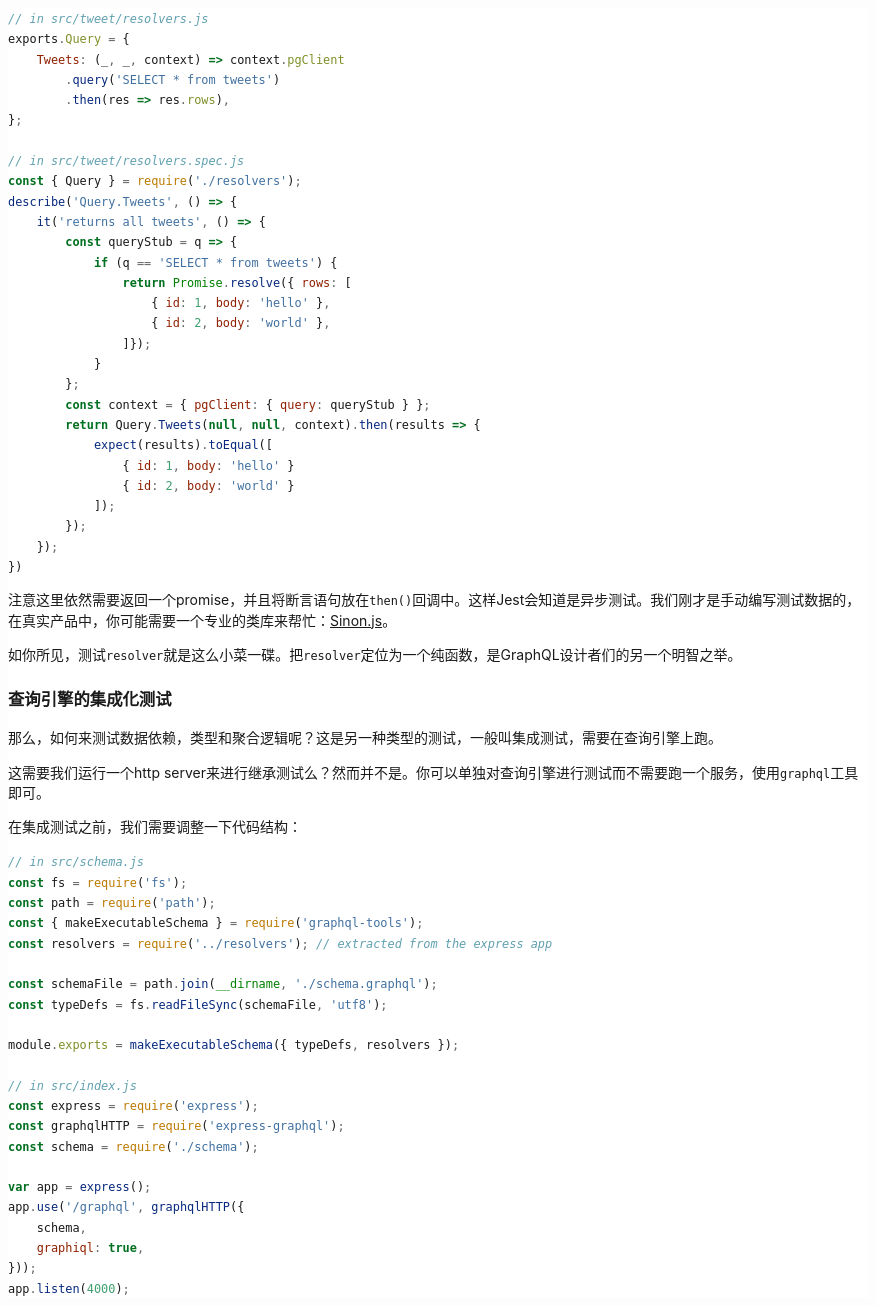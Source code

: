 ```js
// in src/tweet/resolvers.js
exports.Query = {
    Tweets: (_, _, context) => context.pgClient
        .query('SELECT * from tweets')
        .then(res => res.rows),
};

// in src/tweet/resolvers.spec.js
const { Query } = require('./resolvers');
describe('Query.Tweets', () => {
    it('returns all tweets', () => {
        const queryStub = q => {
            if (q == 'SELECT * from tweets') {
                return Promise.resolve({ rows: [
                    { id: 1, body: 'hello' },
                    { id: 2, body: 'world' },
                ]});
            }
        };
        const context = { pgClient: { query: queryStub } };
        return Query.Tweets(null, null, context).then(results => {
            expect(results).toEqual([
                { id: 1, body: 'hello' }
                { id: 2, body: 'world' }
            ]);
        });
    });
})
```

注意这里依然需要返回一个promise，并且将断言语句放在`then()`回调中。这样Jest会知道是异步测试。我们刚才是手动编写测试数据的，在真实产品中，你可能需要一个专业的类库来帮忙：[Sinon.js](http://sinonjs.org/)。

如你所见，测试`resolver`就是这么小菜一碟。把`resolver`定位为一个纯函数，是GraphQL设计者们的另一个明智之举。

### 查询引擎的集成化测试

那么，如何来测试数据依赖，类型和聚合逻辑呢？这是另一种类型的测试，一般叫集成测试，需要在查询引擎上跑。

这需要我们运行一个http server来进行继承测试么？然而并不是。你可以单独对查询引擎进行测试而不需要跑一个服务，使用`graphql`工具即可。

在集成测试之前，我们需要调整一下代码结构：

```js
// in src/schema.js
const fs = require('fs');
const path = require('path');
const { makeExecutableSchema } = require('graphql-tools');
const resolvers = require('../resolvers'); // extracted from the express app

const schemaFile = path.join(__dirname, './schema.graphql');
const typeDefs = fs.readFileSync(schemaFile, 'utf8');

module.exports = makeExecutableSchema({ typeDefs, resolvers });

// in src/index.js
const express = require('express');
const graphqlHTTP = require('express-graphql');
const schema = require('./schema');

var app = express();
app.use('/graphql', graphqlHTTP({
    schema,
    graphiql: true,
}));
app.listen(4000);
```